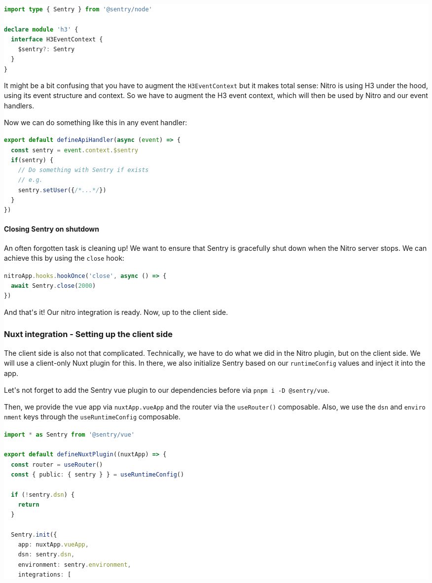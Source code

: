 ```ts [env.d.ts]
import type { Sentry } from '@sentry/node'

declare module 'h3' {
  interface H3EventContext {
    $sentry?: Sentry
  }
}
```

It might be a bit confusing that you have to augment the `H3EventContext` but it makes total sense: Nitro is using H3 under the hood, using its event structure and context. So we have to augment the H3 event context, which will then be used by Nitro and our event handlers.

Now we can do something like this in any event handler:

```ts [server/api/my-api-endpoints.ts]
export default defineApiHandler(async (event) => {
  const sentry = event.context.$sentry
  if(sentry) {
    // Do something with Sentry if exists
    // e.g. 
    sentry.setUser({/*...*/})
  }
})
```

#### Closing Sentry on shutdown

An often forgotten task is cleaning up! We want to ensure that Sentry is gracefully shut down when the Nitro server stops.
We can achieve this by using the `close` hook:

```ts [server/plugins/sentry.ts]
nitroApp.hooks.hookOnce('close', async () => {
  await Sentry.close(2000)
})
```

And that's it! Our nitro integration is ready. Now, up to the client side.

### Nuxt integration - Setting up the client side

The client side is also not that complicated. Technically, we have to do what we did in the Nitro plugin, but on the client side. We will use a client-only Nuxt plugin for this. In there, we also initialize Sentry based on our `runtimeConfig` values and inject it into the app.

Let's not forget to add the Sentry vue plugin to our dependencies before via `pnpm i -D @sentry/vue`.

Then, we provide the vue app via `nuxtApp.vueApp` and the router via the `useRouter()` composable. Also, we use the `dsn` and `environment` keys through the `useRuntimeConfig` composable.

```ts [plugins/sentry.client.ts]
import * as Sentry from '@sentry/vue'

export default defineNuxtPlugin((nuxtApp) => {
  const router = useRouter()
  const { public: { sentry } } = useRuntimeConfig()

  if (!sentry.dsn) {
    return
  }

  Sentry.init({
    app: nuxtApp.vueApp,
    dsn: sentry.dsn,
    environment: sentry.environment,
    integrations: [
```